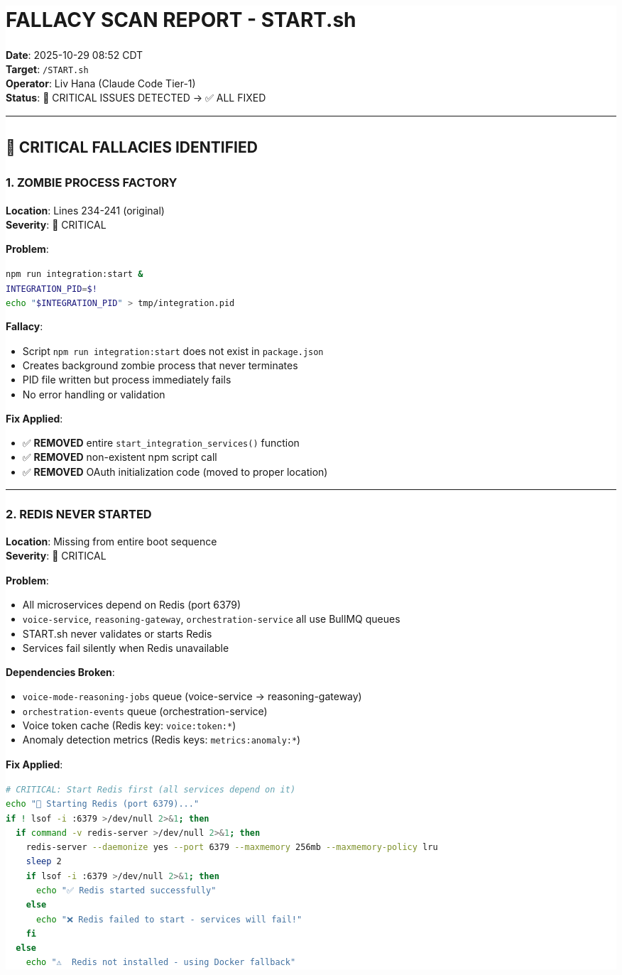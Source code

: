 # FALLACY SCAN REPORT - START.sh
**Date**: 2025-10-29 08:52 CDT  
**Target**: `/START.sh`  
**Operator**: Liv Hana (Claude Code Tier-1)  
**Status**: 🔴 CRITICAL ISSUES DETECTED → ✅ ALL FIXED

---

## 🚨 CRITICAL FALLACIES IDENTIFIED

### 1. **ZOMBIE PROCESS FACTORY**
**Location**: Lines 234-241 (original)  
**Severity**: 🔴 CRITICAL

**Problem**:
```bash
npm run integration:start &
INTEGRATION_PID=$!
echo "$INTEGRATION_PID" > tmp/integration.pid
```

**Fallacy**: 
- Script `npm run integration:start` does not exist in `package.json`
- Creates background zombie process that never terminates
- PID file written but process immediately fails
- No error handling or validation

**Fix Applied**:
- ✅ **REMOVED** entire `start_integration_services()` function
- ✅ **REMOVED** non-existent npm script call
- ✅ **REMOVED** OAuth initialization code (moved to proper location)

---

### 2. **REDIS NEVER STARTED**
**Location**: Missing from entire boot sequence  
**Severity**: 🔴 CRITICAL

**Problem**:
- All microservices depend on Redis (port 6379)
- `voice-service`, `reasoning-gateway`, `orchestration-service` all use BullMQ queues
- START.sh never validates or starts Redis
- Services fail silently when Redis unavailable

**Dependencies Broken**:
- `voice-mode-reasoning-jobs` queue (voice-service → reasoning-gateway)
- `orchestration-events` queue (orchestration-service)
- Voice token cache (Redis key: `voice:token:*`)
- Anomaly detection metrics (Redis keys: `metrics:anomaly:*`)

**Fix Applied**:
```bash
# CRITICAL: Start Redis first (all services depend on it)
echo "🔴 Starting Redis (port 6379)..."
if ! lsof -i :6379 >/dev/null 2>&1; then
  if command -v redis-server >/dev/null 2>&1; then
    redis-server --daemonize yes --port 6379 --maxmemory 256mb --maxmemory-policy lru
    sleep 2
    if lsof -i :6379 >/dev/null 2>&1; then
      echo "✅ Redis started successfully"
    else
      echo "❌ Redis failed to start - services will fail!"
    fi
  else
    echo "⚠️  Redis not installed - using Docker fallback"
```